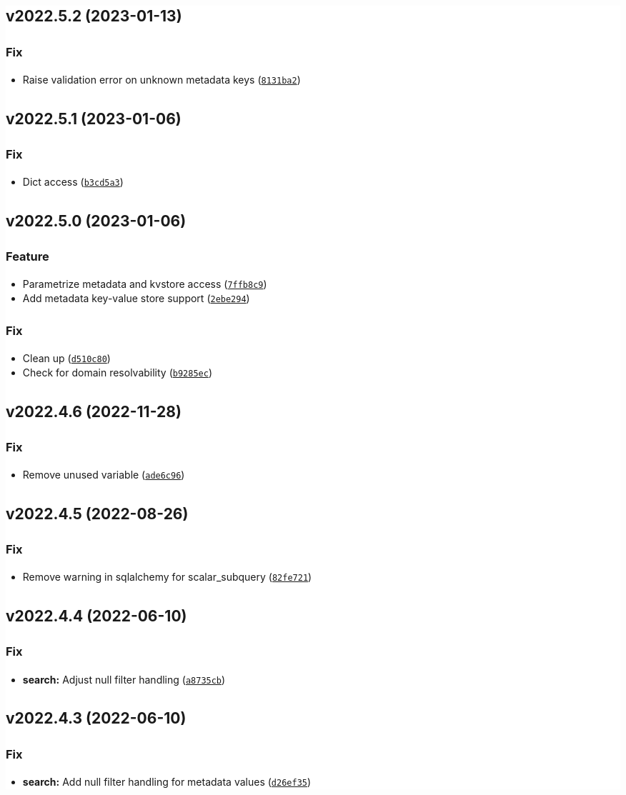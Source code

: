 ## v2022.5.2 (2023-01-13)
### Fix
* Raise validation error on unknown metadata keys ([`8131ba2`](https://github.com/xcnt/drivr-metadata-client/commit/8131ba2c3e2f157de39bb7b00f3a459d93b6c0ed))

## v2022.5.1 (2023-01-06)
### Fix
* Dict access ([`b3cd5a3`](https://github.com/xcnt/drivr-metadata-client/commit/b3cd5a384505766b7c63546637d4fb85d5e9e629))

## v2022.5.0 (2023-01-06)
### Feature
* Parametrize metadata and kvstore access ([`7ffb8c9`](https://github.com/xcnt/drivr-metadata-client/commit/7ffb8c915bbce1799211c4a3e8b4bfbffdfbe6a1))
* Add metadata key-value store support ([`2ebe294`](https://github.com/xcnt/drivr-metadata-client/commit/2ebe2949097d5ee1fcd3f30cc38b38fe91762d07))

### Fix
* Clean up ([`d510c80`](https://github.com/xcnt/drivr-metadata-client/commit/d510c8013df96ef74cde744f3036273e3a9710f6))
* Check for domain resolvability ([`b9285ec`](https://github.com/xcnt/drivr-metadata-client/commit/b9285eca537d06543c27fb49c03ef8dc4bb71cd8))

## v2022.4.6 (2022-11-28)
### Fix
* Remove unused variable ([`ade6c96`](https://github.com/xcnt/drivr-metadata-client/commit/ade6c96c32ca4948be6f04430814f9a6daaefcd9))

## v2022.4.5 (2022-08-26)
### Fix
* Remove warning in sqlalchemy for scalar_subquery ([`82fe721`](https://github.com/xcnt/drivr-metadata-client/commit/82fe721fd46ca17d74970244d2f68714b0006073))

## v2022.4.4 (2022-06-10)
### Fix
* **search:** Adjust null filter handling ([`a8735cb`](https://github.com/xcnt/drivr-metadata-client/commit/a8735cb51852b2c4a4d30d371e467d78cf8f8622))

## v2022.4.3 (2022-06-10)
### Fix
* **search:** Add null filter handling for metadata values ([`d26ef35`](https://github.com/xcnt/drivr-metadata-client/commit/d26ef350af27dc282ff2392078e74e7529f851a1))
